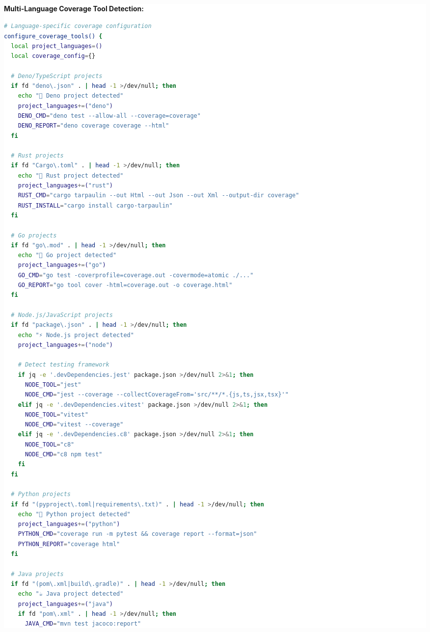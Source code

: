 **Multi-Language Coverage Tool Detection:**

```bash
# Language-specific coverage configuration
configure_coverage_tools() {
  local project_languages=()
  local coverage_config={}
  
  # Deno/TypeScript projects
  if fd "deno\.json" . | head -1 >/dev/null; then
    echo "🦕 Deno project detected"
    project_languages+=("deno")
    DENO_CMD="deno test --allow-all --coverage=coverage"
    DENO_REPORT="deno coverage coverage --html"
  fi
  
  # Rust projects  
  if fd "Cargo\.toml" . | head -1 >/dev/null; then
    echo "🦀 Rust project detected"
    project_languages+=("rust")
    RUST_CMD="cargo tarpaulin --out Html --out Json --out Xml --output-dir coverage"
    RUST_INSTALL="cargo install cargo-tarpaulin"
  fi
  
  # Go projects
  if fd "go\.mod" . | head -1 >/dev/null; then
    echo "🐹 Go project detected"
    project_languages+=("go")
    GO_CMD="go test -coverprofile=coverage.out -covermode=atomic ./..."
    GO_REPORT="go tool cover -html=coverage.out -o coverage.html"
  fi
  
  # Node.js/JavaScript projects
  if fd "package\.json" . | head -1 >/dev/null; then
    echo "⚡ Node.js project detected"
    project_languages+=("node")
    
    # Detect testing framework
    if jq -e '.devDependencies.jest' package.json >/dev/null 2>&1; then
      NODE_TOOL="jest"
      NODE_CMD="jest --coverage --collectCoverageFrom='src/**/*.{js,ts,jsx,tsx}'"
    elif jq -e '.devDependencies.vitest' package.json >/dev/null 2>&1; then
      NODE_TOOL="vitest"  
      NODE_CMD="vitest --coverage"
    elif jq -e '.devDependencies.c8' package.json >/dev/null 2>&1; then
      NODE_TOOL="c8"
      NODE_CMD="c8 npm test"
    fi
  fi
  
  # Python projects
  if fd "(pyproject\.toml|requirements\.txt)" . | head -1 >/dev/null; then
    echo "🐍 Python project detected"
    project_languages+=("python")
    PYTHON_CMD="coverage run -m pytest && coverage report --format=json"
    PYTHON_REPORT="coverage html"
  fi
  
  # Java projects
  if fd "(pom\.xml|build\.gradle)" . | head -1 >/dev/null; then
    echo "☕ Java project detected"
    project_languages+=("java")
    if fd "pom\.xml" . | head -1 >/dev/null; then
      JAVA_CMD="mvn test jacoco:report"
```